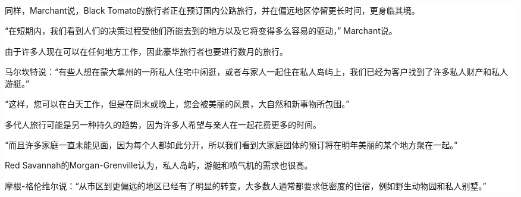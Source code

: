 同样，Marchant说，Black Tomato的旅行者正在预订国内公路旅行，并在偏远地区停留更长时间，更身临其境。

“在短期内，我们看到人们的决策过程受他们所能去到的地方以及它将变得多么容易的驱动，” Marchant说。

由于许多人现在可以在任何地方工作，因此豪华旅行者也要进行数月的旅行。

马尔坎特说：“有些人想在蒙大拿州的一所私人住宅中闲逛，或者与家人一起住在私人岛屿上，我们已经为客户找到了许多私人财产和私人游艇。”

“这样，您可以在白天工作，但是在周末或晚上，您会被美丽的风景，大自然和新事物所包围。”

多代人旅行可能是另一种持久的趋势，因为许多人希望与亲人在一起花费更多的时间。

“而且许多家庭一直未能见面，因为每个人都如此分开，所以我们看到大家庭团体的预订将在明年美丽的某个地方聚在一起。”

Red Savannah的Morgan-Grenville认为，私人岛屿，游艇和喷气机的需求也很高。

摩根-格伦维尔说：“从市区到更偏远的地区已经有了明显的转变，大多数人通常都要求低密度的住宿，例如野生动物园和私人别墅。”